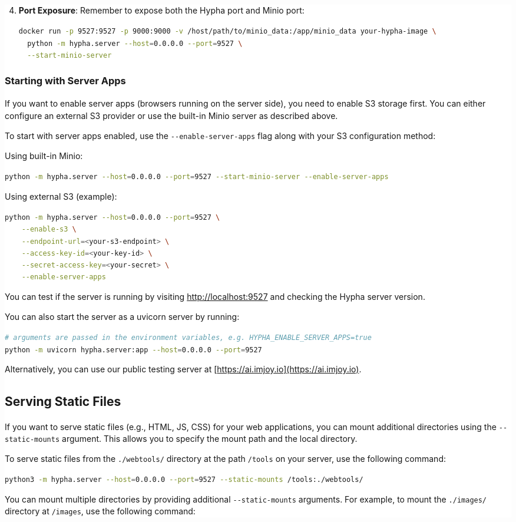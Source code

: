 4. **Port Exposure**: Remember to expose both the Hypha port and Minio port:
   ```bash
   docker run -p 9527:9527 -p 9000:9000 -v /host/path/to/minio_data:/app/minio_data your-hypha-image \
     python -m hypha.server --host=0.0.0.0 --port=9527 \
     --start-minio-server
   ```

### Starting with Server Apps

If you want to enable server apps (browsers running on the server side), you need to enable S3 storage first. You can either configure an external S3 provider or use the built-in Minio server as described above. 

To start with server apps enabled, use the `--enable-server-apps` flag along with your S3 configuration method:

Using built-in Minio:
```bash
python -m hypha.server --host=0.0.0.0 --port=9527 --start-minio-server --enable-server-apps
```

Using external S3 (example):
```bash
python -m hypha.server --host=0.0.0.0 --port=9527 \
    --enable-s3 \
    --endpoint-url=<your-s3-endpoint> \
    --access-key-id=<your-key-id> \
    --secret-access-key=<your-secret> \
    --enable-server-apps
```

You can test if the server is running by visiting [http://localhost:9527](http://localhost:9527) and checking the Hypha server version.

You can also start the server as a uvicorn server by running:
```bash
# arguments are passed in the environment variables, e.g. HYPHA_ENABLE_SERVER_APPS=true
python -m uvicorn hypha.server:app --host=0.0.0.0 --port=9527
```

Alternatively, you can use our public testing server at [https://ai.imjoy.io](https://ai.imjoy.io).

## Serving Static Files

If you want to serve static files (e.g., HTML, JS, CSS) for your web applications, you can mount additional directories using the `--static-mounts` argument. This allows you to specify the mount path and the local directory.

To serve static files from the `./webtools/` directory at the path `/tools` on your server, use the following command:

```bash
python3 -m hypha.server --host=0.0.0.0 --port=9527 --static-mounts /tools:./webtools/
```

You can mount multiple directories by providing additional `--static-mounts` arguments. For example, to mount the `./images/` directory at `/images`, use the following command:
